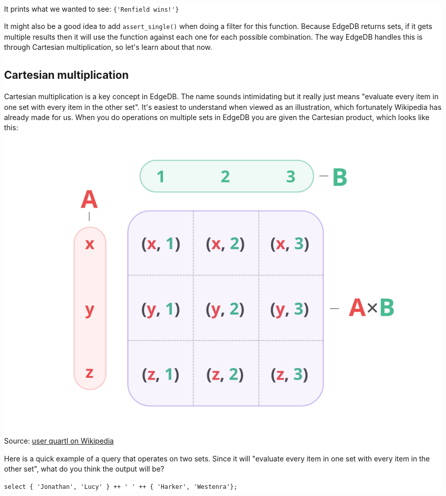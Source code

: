 It prints what we wanted to see: `{'Renfield wins!'}`

It might also be a good idea to add `assert_single()` when doing a filter for this function. Because EdgeDB returns sets, if it gets multiple results then it will use the function against each one for each possible combination. The way EdgeDB handles this is through Cartesian multiplication, so let's learn about that now.

## Cartesian multiplication

Cartesian multiplication is a key concept in EdgeDB. The name sounds intimidating but it really just means "evaluate every item in one set with every item in the other set". It's easiest to understand when viewed as an illustration, which fortunately Wikipedia has already made for us. When you do operations on multiple sets in EdgeDB you are given the Cartesian product, which looks like this:

![A chart displaying the Cartesian product of 1, 2, 3 multiplied by x, y, and z](cartesian_product.svg)

Source: [user quartl on Wikipedia](https://en.wikipedia.org/wiki/Cartesian_product#/media/File:Cartesian_Product_qtl1.svg)

Here is a quick example of a query that operates on two sets. Since it will "evaluate every item in one set with every item in the other set", what do you think the output will be?

```
select { 'Jonathan', 'Lucy' } ++ ' ' ++ { 'Harker', 'Westenra'};
```
